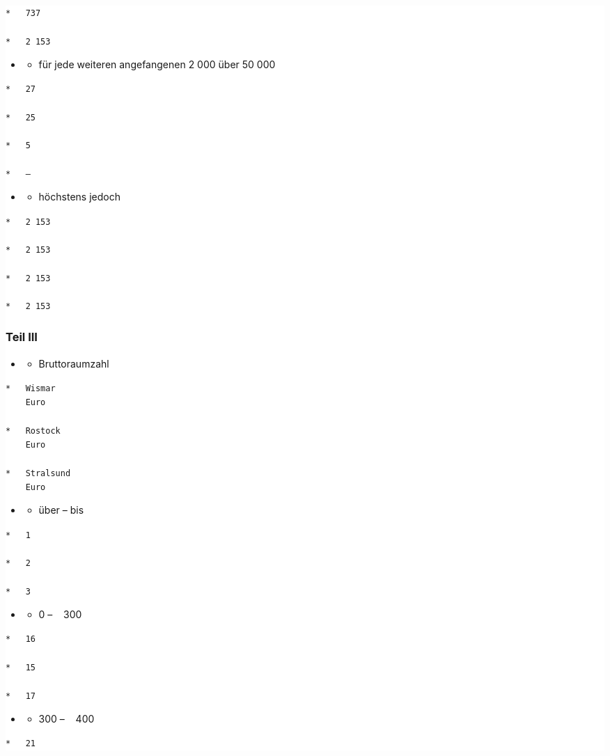     *   737

    *   2 153


*    *   für jede weiteren
        angefangenen
        2 000 über 50 000

    *   27

    *   25

    *   5

    *   –


*    *   höchstens jedoch

    *   2 153

    *   2 153

    *   2 153

    *   2 153



### Teil III


*    *   Bruttoraumzahl

    *   Wismar
        Euro

    *   Rostock
        Euro

    *   Stralsund
        Euro


*    *   über – bis

    *   1

    *   2

    *   3


*    *   0 –    300

    *   16

    *   15

    *   17


*    *   300 –    400

    *   21
